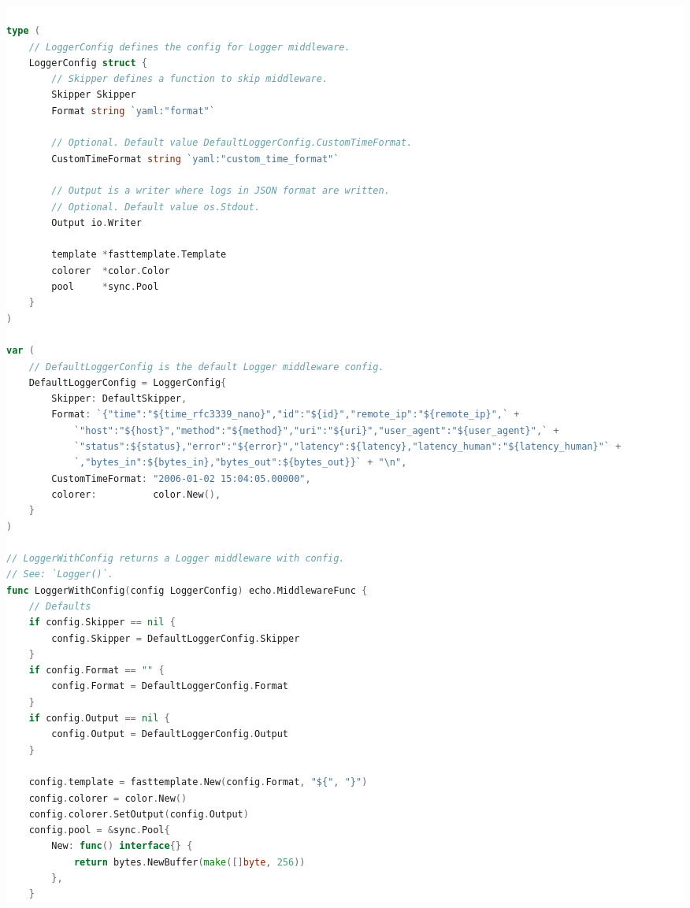 ```go

type (
	// LoggerConfig defines the config for Logger middleware.
	LoggerConfig struct {
		// Skipper defines a function to skip middleware.
		Skipper Skipper
		Format string `yaml:"format"`

		// Optional. Default value DefaultLoggerConfig.CustomTimeFormat.
		CustomTimeFormat string `yaml:"custom_time_format"`

		// Output is a writer where logs in JSON format are written.
		// Optional. Default value os.Stdout.
		Output io.Writer

		template *fasttemplate.Template
		colorer  *color.Color
		pool     *sync.Pool
	}
)

var (
	// DefaultLoggerConfig is the default Logger middleware config.
	DefaultLoggerConfig = LoggerConfig{
		Skipper: DefaultSkipper,
		Format: `{"time":"${time_rfc3339_nano}","id":"${id}","remote_ip":"${remote_ip}",` +
			`"host":"${host}","method":"${method}","uri":"${uri}","user_agent":"${user_agent}",` +
			`"status":${status},"error":"${error}","latency":${latency},"latency_human":"${latency_human}"` +
			`,"bytes_in":${bytes_in},"bytes_out":${bytes_out}}` + "\n",
		CustomTimeFormat: "2006-01-02 15:04:05.00000",
		colorer:          color.New(),
	}
)

// LoggerWithConfig returns a Logger middleware with config.
// See: `Logger()`.
func LoggerWithConfig(config LoggerConfig) echo.MiddlewareFunc {
	// Defaults
	if config.Skipper == nil {
		config.Skipper = DefaultLoggerConfig.Skipper
	}
	if config.Format == "" {
		config.Format = DefaultLoggerConfig.Format
	}
	if config.Output == nil {
		config.Output = DefaultLoggerConfig.Output
	}

	config.template = fasttemplate.New(config.Format, "${", "}")
	config.colorer = color.New()
	config.colorer.SetOutput(config.Output)
	config.pool = &sync.Pool{
		New: func() interface{} {
			return bytes.NewBuffer(make([]byte, 256))
		},
	}
```
